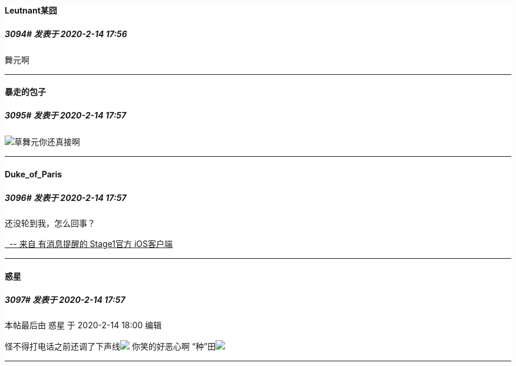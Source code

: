 ####  Leutnant某囧  
##### 3094#       发表于 2020-2-14 17:56




舞元啊







-----

####  暴走的包子  
##### 3095#       发表于 2020-2-14 17:57



<img src="https://static.saraba1st.com/image/smiley/face2017/067.png" referrerpolicy="no-referrer">草舞元你还真接啊







-----

####  Duke_of_Paris  
##### 3096#       发表于 2020-2-14 17:57




还没轮到我，怎么回事？

[  -- 来自 有消息提醒的 Stage1官方 iOS客户端](https://itunes.apple.com/fi/app/saraba1st/id1221237470?mt=8)







-----

####  惑星  
##### 3097#       发表于 2020-2-14 17:57



 本帖最后由 惑星 于 2020-2-14 18:00 编辑 

怪不得打电话之前还调了下声线<img src="https://static.saraba1st.com/image/smiley/face2017/068.png" referrerpolicy="no-referrer">
你笑的好恶心啊
“种”田<img src="https://static.saraba1st.com/image/smiley/face2017/049.png" referrerpolicy="no-referrer">







-----
